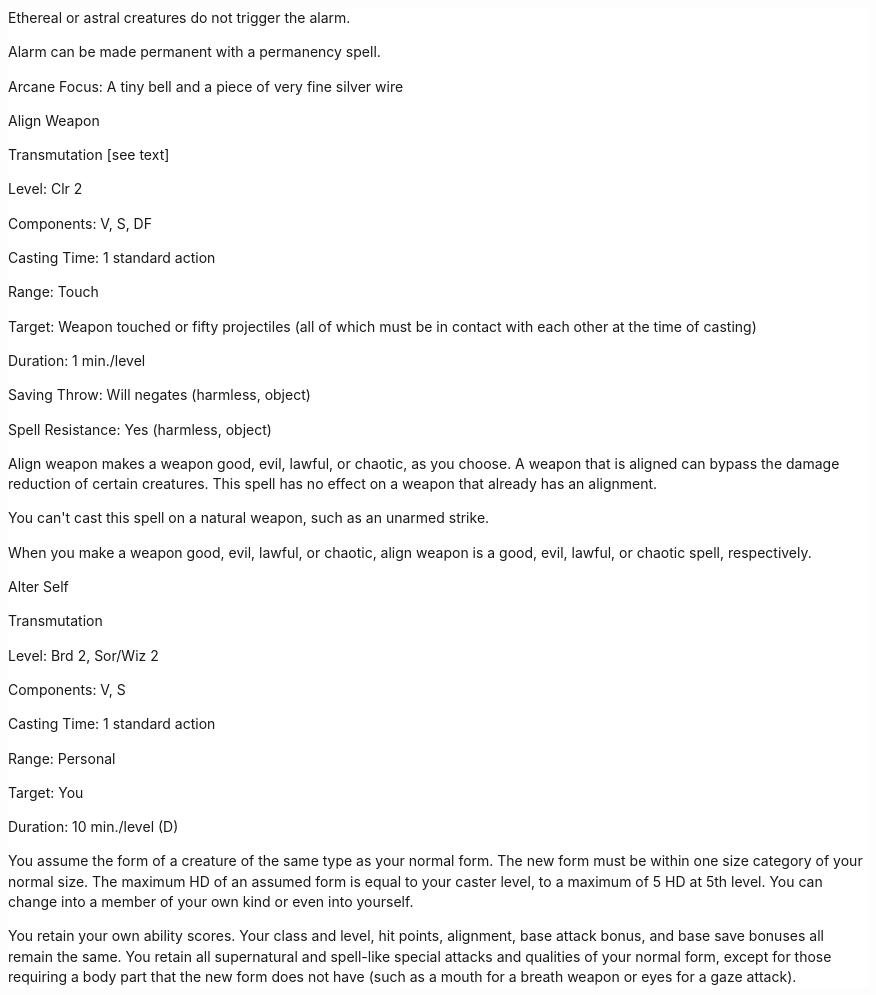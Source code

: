 Ethereal or astral creatures do not trigger the alarm.

Alarm can be made permanent with a permanency spell.

Arcane Focus: A tiny bell and a piece of very fine silver wire



Align Weapon

Transmutation [see text]

Level: Clr 2

Components: V, S, DF

Casting Time: 1 standard action

Range: Touch

Target: Weapon touched or fifty projectiles (all of which must be in contact with each other at the time of casting)

Duration: 1 min./level

Saving Throw: Will negates (harmless, object)

Spell Resistance: Yes (harmless, object)

Align weapon makes a weapon good, evil, lawful, or chaotic, as you choose. A weapon that is aligned can bypass the damage reduction of certain creatures. This spell has no effect on a weapon that already has an alignment.

You can't cast this spell on a natural weapon, such as an unarmed strike.

When you make a weapon good, evil, lawful, or chaotic, align weapon is a good, evil, lawful, or chaotic spell, respectively.



Alter Self

Transmutation

Level: Brd 2, Sor/Wiz 2

Components: V, S

Casting Time: 1 standard action

Range: Personal

Target: You

Duration: 10 min./level (D)

You assume the form of a creature of the same type as your normal form. The new form must be within one size category of your normal size. The maximum HD of an assumed form is equal to your caster level, to a maximum of 5 HD at 5th level. You can change into a member of your own kind or even into yourself.

You retain your own ability scores. Your class and level, hit points, alignment, base attack bonus, and base save bonuses all remain the same. You retain all supernatural and spell-like special attacks and qualities of your normal form, except for those requiring a body part that the new form does not have (such as a mouth for a breath weapon or eyes for a gaze attack).
